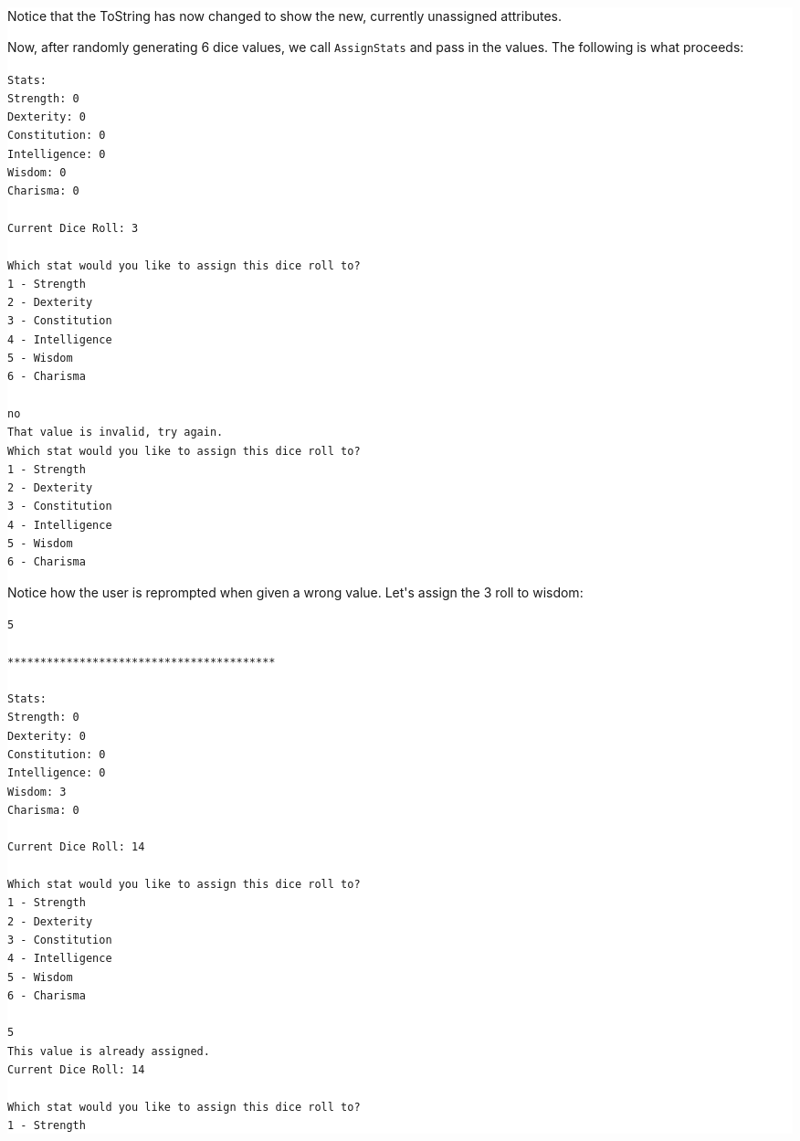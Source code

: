 Notice that the ToString has now changed to show the new, currently unassigned attributes.

Now, after randomly generating 6 dice values, we call `AssignStats` and pass in the values. The following is what proceeds:

```text
Stats:
Strength: 0
Dexterity: 0
Constitution: 0
Intelligence: 0
Wisdom: 0
Charisma: 0

Current Dice Roll: 3

Which stat would you like to assign this dice roll to?
1 - Strength
2 - Dexterity
3 - Constitution
4 - Intelligence
5 - Wisdom
6 - Charisma

no
That value is invalid, try again.
Which stat would you like to assign this dice roll to?
1 - Strength
2 - Dexterity
3 - Constitution
4 - Intelligence
5 - Wisdom
6 - Charisma
```

Notice how the user is reprompted when given a wrong value. Let's assign the 3 roll to wisdom:

```text
5

*****************************************

Stats:
Strength: 0
Dexterity: 0
Constitution: 0
Intelligence: 0
Wisdom: 3
Charisma: 0

Current Dice Roll: 14

Which stat would you like to assign this dice roll to?
1 - Strength
2 - Dexterity
3 - Constitution
4 - Intelligence
5 - Wisdom
6 - Charisma

5
This value is already assigned.
Current Dice Roll: 14

Which stat would you like to assign this dice roll to?
1 - Strength
```